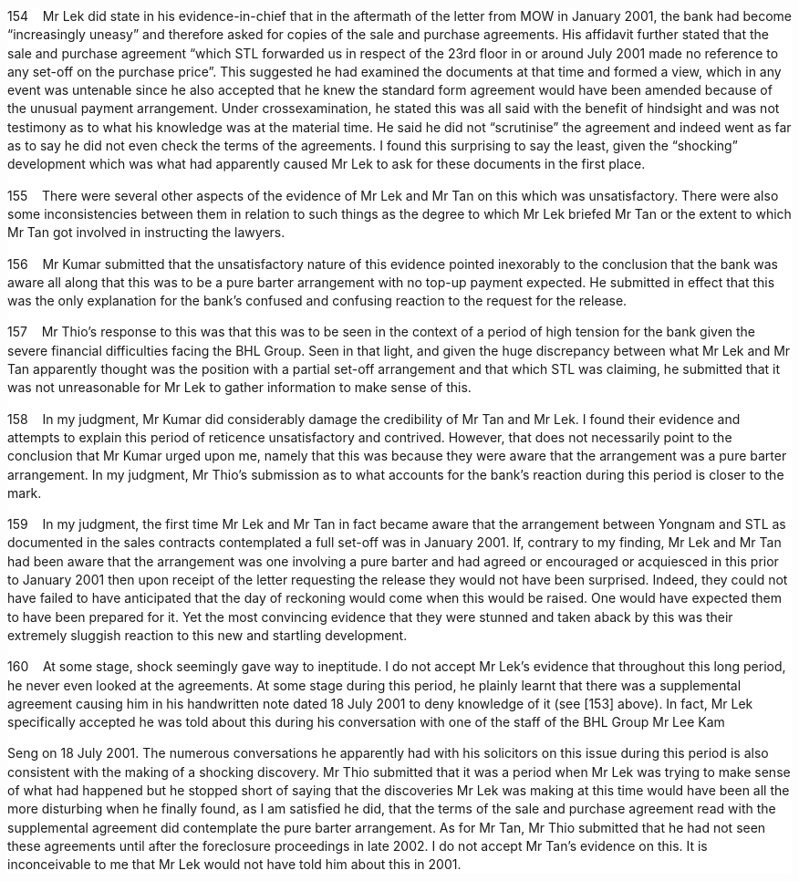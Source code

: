 
154    Mr Lek did state in his evidence-in-chief that in the aftermath of the letter from MOW in January 2001, the bank had become “increasingly uneasy” and therefore asked for copies of the sale and purchase agreements. His affidavit further stated that the sale and purchase agreement “which STL forwarded us in respect of the 23rd floor in or around July 2001 made no reference to any set-off on the purchase price”. This suggested he had examined the documents at that time and formed a view, which in any event was untenable since he also accepted that he knew the standard form agreement would have been amended because of the unusual payment arrangement. Under crossexamination, he stated this was all said with the benefit of hindsight and was not testimony as to what his knowledge was at the material time. He said he did not “scrutinise” the agreement and indeed went as far as to say he did not even check the terms of the agreements. I found this surprising to say the least, given the “shocking” development which was what had apparently caused Mr Lek to ask for these documents in the first place. 

155    There were several other aspects of the evidence of Mr Lek and Mr Tan on this which was unsatisfactory. There were also some inconsistencies between them in relation to such things as the degree to which Mr Lek briefed Mr Tan or the extent to which Mr Tan got involved in instructing the lawyers. 

156    Mr Kumar submitted that the unsatisfactory nature of this evidence pointed inexorably to the conclusion that the bank was aware all along that this was to be a pure barter arrangement with no top-up payment expected. He submitted in effect that this was the only explanation for the bank’s confused and confusing reaction to the request for the release. 

157    Mr Thio’s response to this was that this was to be seen in the context of a period of high tension for the bank given the severe financial difficulties facing the BHL Group. Seen in that light, and given the huge discrepancy between what Mr Lek and Mr Tan apparently thought was the position with a partial set-off arrangement and that which STL was claiming, he submitted that it was not unreasonable for Mr Lek to gather information to make sense of this. 

158    In my judgment, Mr Kumar did considerably damage the credibility of Mr Tan and Mr Lek. I found their evidence and attempts to explain this period of reticence unsatisfactory and contrived. However, that does not necessarily point to the conclusion that Mr Kumar urged upon me, namely that this was because they were aware that the arrangement was a pure barter arrangement. In my judgment, Mr Thio’s submission as to what accounts for the bank’s reaction during this period is closer to the mark. 

159    In my judgment, the first time Mr Lek and Mr Tan in fact became aware that the arrangement between Yongnam and STL as documented in the sales contracts contemplated a full set-off was in January 2001. If, contrary to my finding, Mr Lek and Mr Tan had been aware that the arrangement was one involving a pure barter and had agreed or encouraged or acquiesced in this prior to January 2001 then upon receipt of the letter requesting the release they would not have been surprised. Indeed, they could not have failed to have anticipated that the day of reckoning would come when this would be raised. One would have expected them to have been prepared for it. Yet the most convincing evidence that they were stunned and taken aback by this was their extremely sluggish reaction to this new and startling development. 

160    At some stage, shock seemingly gave way to ineptitude. I do not accept Mr Lek’s evidence that throughout this long period, he never even looked at the agreements. At some stage during this period, he plainly learnt that there was a supplemental agreement causing him in his handwritten note dated 18 July 2001 to deny knowledge of it (see [153] above). In fact, Mr Lek specifically accepted he was told about this during his conversation with one of the staff of the BHL Group Mr Lee Kam 


Seng on 18 July 2001. The numerous conversations he apparently had with his solicitors on this issue during this period is also consistent with the making of a shocking discovery. Mr Thio submitted that it was a period when Mr Lek was trying to make sense of what had happened but he stopped short of saying that the discoveries Mr Lek was making at this time would have been all the more disturbing when he finally found, as I am satisfied he did, that the terms of the sale and purchase agreement read with the supplemental agreement did contemplate the pure barter arrangement. As for Mr Tan, Mr Thio submitted that he had not seen these agreements until after the foreclosure proceedings in late 2002. I do not accept Mr Tan’s evidence on this. It is inconceivable to me that Mr Lek would not have told him about this in 2001. 
